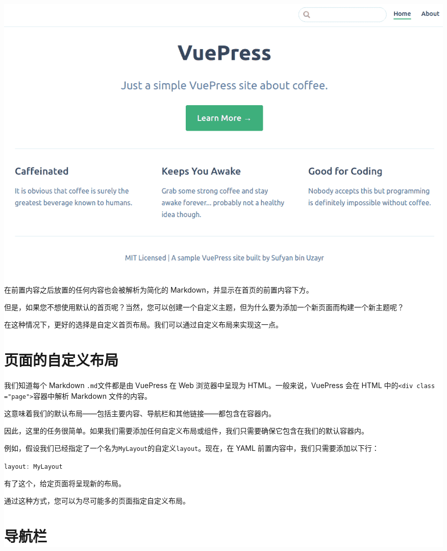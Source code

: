 ![](img/7f6e8c14-1a4d-4972-a8c9-8d825689150e.png)

在前置内容之后放置的任何内容也会被解析为简化的 Markdown，并显示在首页的前置内容下方。

但是，如果您不想使用默认的首页呢？当然，您可以创建一个自定义主题，但为什么要为添加一个新页面而构建一个新主题呢？

在这种情况下，更好的选择是自定义首页布局。我们可以通过自定义布局来实现这一点。

# 页面的自定义布局

我们知道每个 Markdown `.md`文件都是由 VuePress 在 Web 浏览器中呈现为 HTML。一般来说，VuePress 会在 HTML 中的`<div class="page">`容器中解析 Markdown 文件的内容。

这意味着我们的默认布局——包括主要内容、导航栏和其他链接——都包含在容器内。

因此，这里的任务很简单。如果我们需要添加任何自定义布局或组件，我们只需要确保它包含在我们的默认容器内。

例如，假设我们已经指定了一个名为`MyLayout`的自定义`layout`。现在，在 YAML 前置内容中，我们只需要添加以下行：

```js
layout: MyLayout
```

有了这个，给定页面将呈现新的布局。

通过这种方式，您可以为尽可能多的页面指定自定义布局。

# 导航栏

